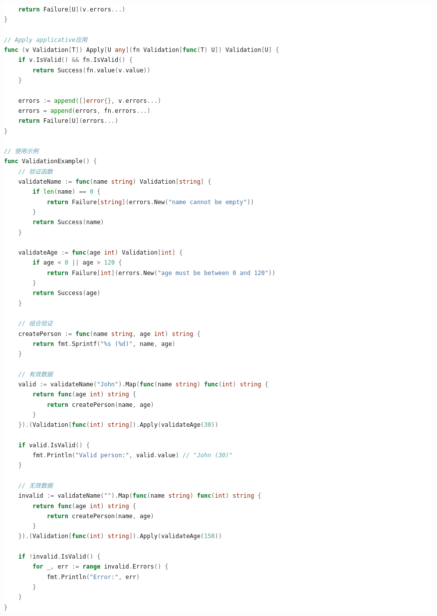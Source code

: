 ```go
    return Failure[U](v.errors...)
}

// Apply applicative应用
func (v Validation[T]) Apply[U any](fn Validation[func(T) U]) Validation[U] {
    if v.IsValid() && fn.IsValid() {
        return Success(fn.value(v.value))
    }
    
    errors := append([]error{}, v.errors...)
    errors = append(errors, fn.errors...)
    return Failure[U](errors...)
}

// 使用示例
func ValidationExample() {
    // 验证函数
    validateName := func(name string) Validation[string] {
        if len(name) == 0 {
            return Failure[string](errors.New("name cannot be empty"))
        }
        return Success(name)
    }
    
    validateAge := func(age int) Validation[int] {
        if age < 0 || age > 120 {
            return Failure[int](errors.New("age must be between 0 and 120"))
        }
        return Success(age)
    }
    
    // 组合验证
    createPerson := func(name string, age int) string {
        return fmt.Sprintf("%s (%d)", name, age)
    }
    
    // 有效数据
    valid := validateName("John").Map(func(name string) func(int) string {
        return func(age int) string {
            return createPerson(name, age)
        }
    }).(Validation[func(int) string]).Apply(validateAge(30))
    
    if valid.IsValid() {
        fmt.Println("Valid person:", valid.value) // "John (30)"
    }
    
    // 无效数据
    invalid := validateName("").Map(func(name string) func(int) string {
        return func(age int) string {
            return createPerson(name, age)
        }
    }).(Validation[func(int) string]).Apply(validateAge(150))
    
    if !invalid.IsValid() {
        for _, err := range invalid.Errors() {
            fmt.Println("Error:", err)
        }
    }
}

```
